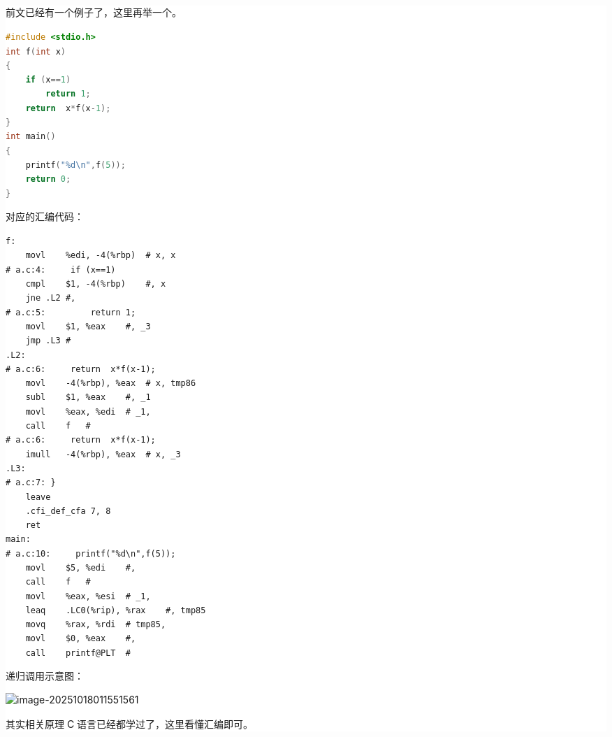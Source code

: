 前文已经有一个例子了，这里再举一个。

```c
#include <stdio.h>  
int f(int x) 
{
    if (x==1)  
        return 1;     
    return  x*f(x-1); 
}  
int main() 
{
    printf("%d\n",f(5));
    return 0;
}
```

对应的汇编代码：

```assembly
f:
	movl	%edi, -4(%rbp)	# x, x
# a.c:4:     if (x==1)  
	cmpl	$1, -4(%rbp)	#, x
	jne	.L2	#,
# a.c:5:         return 1;     
	movl	$1, %eax	#, _3
	jmp	.L3	#
.L2:
# a.c:6:     return  x*f(x-1); 
	movl	-4(%rbp), %eax	# x, tmp86
	subl	$1, %eax	#, _1
	movl	%eax, %edi	# _1,
	call	f	#
# a.c:6:     return  x*f(x-1); 
	imull	-4(%rbp), %eax	# x, _3
.L3:
# a.c:7: }  
	leave	
	.cfi_def_cfa 7, 8
	ret	
main:
# a.c:10:     printf("%d\n",f(5));
	movl	$5, %edi	#,
	call	f	#
	movl	%eax, %esi	# _1,
	leaq	.LC0(%rip), %rax	#, tmp85
	movq	%rax, %rdi	# tmp85,
	movl	$0, %eax	#,
	call	printf@PLT	#
```

递归调用示意图：

![image-20251018011551561](https://img.nkns.cc/PicGo/image-20251018011551561.png)

其实相关原理 C 语言已经都学过了，这里看懂汇编即可。

